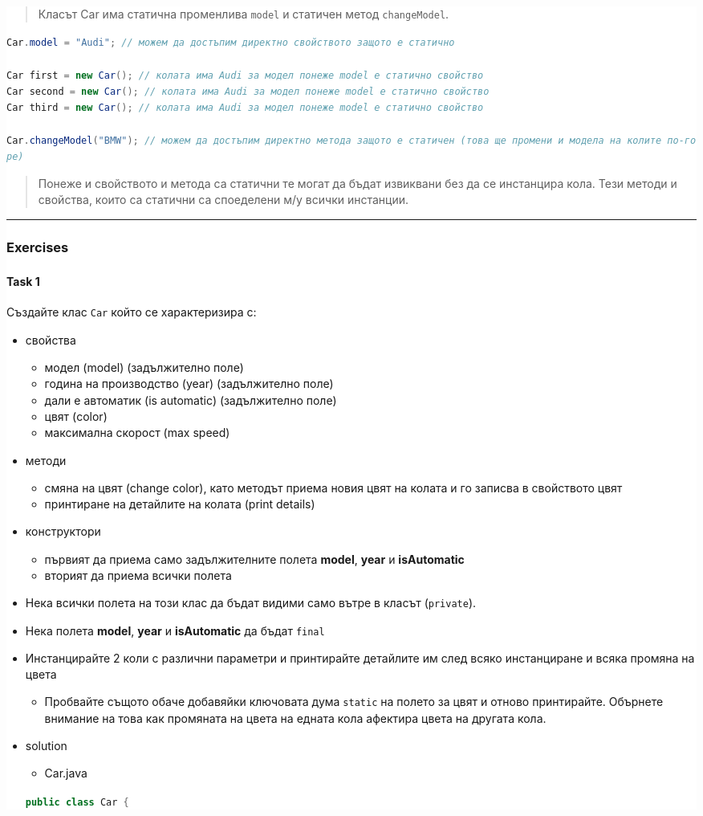 > Класът Car има статична променлива `model` и статичен метод `changeModel`.

```java
Car.model = "Audi"; // можем да достъпим директно свойството защото е статично

Car first = new Car(); // колата има Audi за модел понеже model е статично свойство
Car second = new Car(); // колата има Audi за модел понеже model е статично свойство
Car third = new Car(); // колата има Audi за модел понеже model е статично свойство

Car.changeModel("BMW"); // можем да достъпим директно метода защото е статичен (това ще промени и модела на колите по-горе)
```

> Понеже и свойството и метода са статични те могат да бъдат извиквани без да се инстанцира кола. Тези методи 
и свойства, които са статични са споеделени м/у всички инстанции.


---


### Exercises

#### Task 1

Създайте клас `Car` който се характеризира с:
- свойства
    - модел (model) (задължително поле)
    - година на производство (year) (задължително поле)
    - дали е автоматик (is automatic) (задължително поле)
    - цвят (color)
    - максимална скорост (max speed)

- методи
    - смяна на цвят (change color), като методът приема новия цвят на колата и го записва
    в свойството цвят
    - принтиране на детайлите на колата (print details)

- конструктори
    - първият да приема само задължителните полета **model**, **year** и **isAutomatic**
    - вторият да приема всички полета

- Нека всички полета на този клас да бъдат видими само вътре в класът (`private`).

- Нека полета **model**, **year** и **isAutomatic** да бъдат `final`

- Инстанцирайте 2 коли с различни параметри и принтирайте детайлите им след всяко инстанциране и 
всяка промяна на цвета
    - Пробвайте същото обаче добавяйки ключовата дума `static` на полето за цвят и отново принтирайте.
    Обърнете внимание на това как промяната на цвета на едната кола афектира цвета на другата кола.
     

- solution

    - Car.java
    ```java
    public class Car {
    